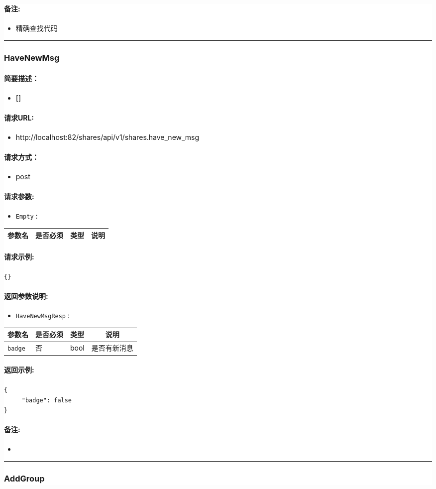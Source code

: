 #### 备注:

- 精确查找代码

--------------------

### HaveNewMsg

#### 简要描述：

- []

#### 请求URL:

- http://localhost:82/shares/api/v1/shares.have_new_msg

#### 请求方式：

- post

#### 请求参数:

- ` Empty ` : 

|参数名|是否必须|类型|说明|
|:----    |:---|:----- |-----   |


#### 请求示例:
```
{}
```

#### 返回参数说明:

- ` HaveNewMsgResp ` : 

|参数名|是否必须|类型|说明|
|:----    |:---|:----- |-----   |
|`badge` | 否|bool|是否有新消息   |


#### 返回示例:
	
```
{
     "badge": false
}
```

#### 备注:

- 

--------------------

### AddGroup
